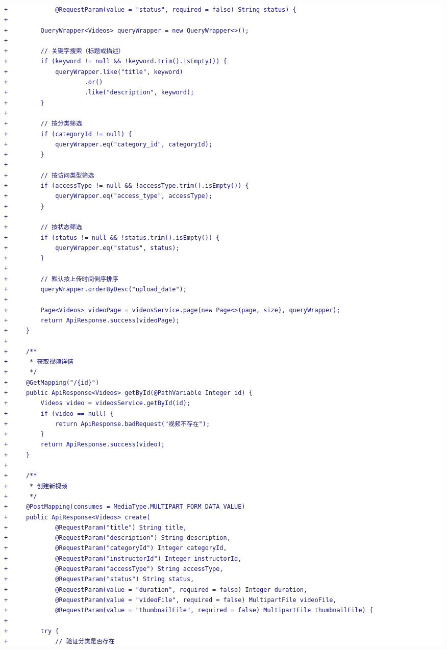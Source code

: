 ```diff
+             @RequestParam(value = "status", required = false) String status) {
+         
+         QueryWrapper<Videos> queryWrapper = new QueryWrapper<>();
+         
+         // 关键字搜索（标题或描述）
+         if (keyword != null && !keyword.trim().isEmpty()) {
+             queryWrapper.like("title", keyword)
+                     .or()
+                     .like("description", keyword);
+         }
+         
+         // 按分类筛选
+         if (categoryId != null) {
+             queryWrapper.eq("category_id", categoryId);
+         }
+         
+         // 按访问类型筛选
+         if (accessType != null && !accessType.trim().isEmpty()) {
+             queryWrapper.eq("access_type", accessType);
+         }
+         
+         // 按状态筛选
+         if (status != null && !status.trim().isEmpty()) {
+             queryWrapper.eq("status", status);
+         }
+         
+         // 默认按上传时间倒序排序
+         queryWrapper.orderByDesc("upload_date");
+         
+         Page<Videos> videoPage = videosService.page(new Page<>(page, size), queryWrapper);
+         return ApiResponse.success(videoPage);
+     }
+     
+     /**
+      * 获取视频详情
+      */
+     @GetMapping("/{id}")
+     public ApiResponse<Videos> getById(@PathVariable Integer id) {
+         Videos video = videosService.getById(id);
+         if (video == null) {
+             return ApiResponse.badRequest("视频不存在");
+         }
+         return ApiResponse.success(video);
+     }
+     
+     /**
+      * 创建新视频
+      */
+     @PostMapping(consumes = MediaType.MULTIPART_FORM_DATA_VALUE)
+     public ApiResponse<Videos> create(
+             @RequestParam("title") String title,
+             @RequestParam("description") String description,
+             @RequestParam("categoryId") Integer categoryId,
+             @RequestParam("instructorId") Integer instructorId,
+             @RequestParam("accessType") String accessType,
+             @RequestParam("status") String status,
+             @RequestParam(value = "duration", required = false) Integer duration,
+             @RequestParam(value = "videoFile", required = false) MultipartFile videoFile,
+             @RequestParam(value = "thumbnailFile", required = false) MultipartFile thumbnailFile) {
+         
+         try {
+             // 验证分类是否存在
```